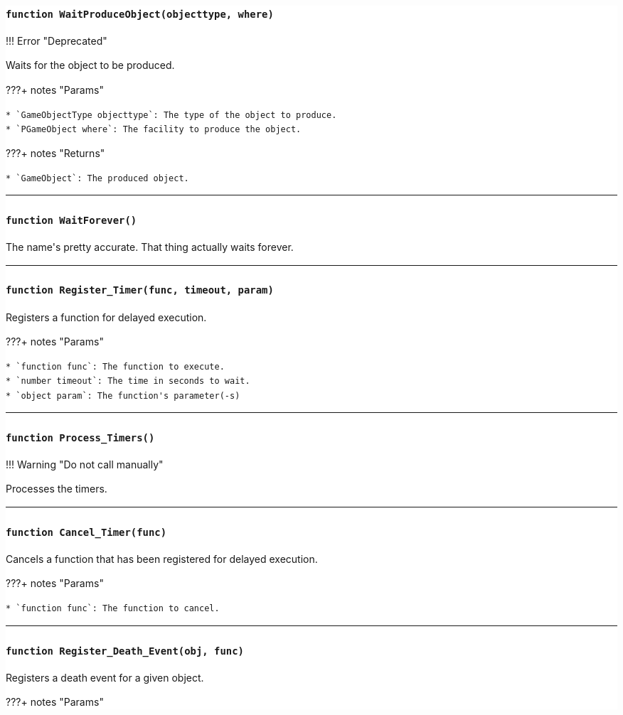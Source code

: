 ### `function WaitProduceObject(objecttype, where)`

!!! Error "Deprecated"

Waits for the object to be produced.

???+ notes "Params"

    * `GameObjectType objecttype`: The type of the object to produce.
    * `PGameObject where`: The facility to produce the object.

???+ notes "Returns"

    * `GameObject`: The produced object.

---

### `function WaitForever()`

The name's pretty accurate. That thing actually waits forever.

---

### `function Register_Timer(func, timeout, param)`

Registers a function for delayed execution.

???+ notes "Params"

    * `function func`: The function to execute.
    * `number timeout`: The time in seconds to wait.
    * `object param`: The function's parameter(-s)

---

### `function Process_Timers()`

!!! Warning "Do not call manually"

Processes the timers.

---

### `function Cancel_Timer(func)`

Cancels a function that has been registered for delayed execution.

???+ notes "Params"

    * `function func`: The function to cancel.

---

### `function Register_Death_Event(obj, func)`

Registers a death event for a given object.

???+ notes "Params"
